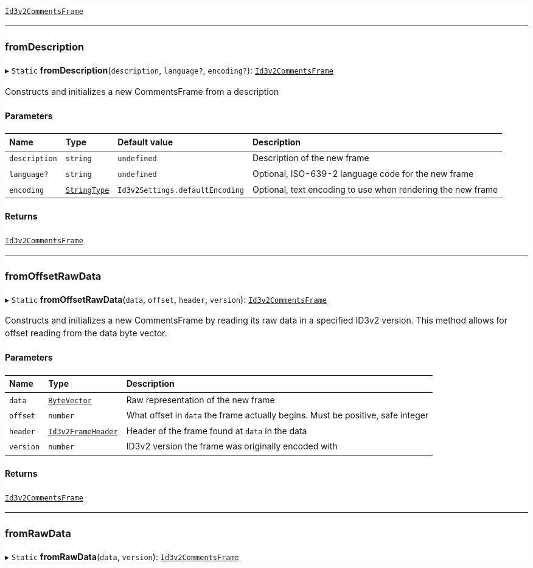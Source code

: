 [`Id3v2CommentsFrame`](Id3v2CommentsFrame.md)

___

### fromDescription

▸ `Static` **fromDescription**(`description`, `language?`, `encoding?`): [`Id3v2CommentsFrame`](Id3v2CommentsFrame.md)

Constructs and initializes a new CommentsFrame from a description

#### Parameters

| Name | Type | Default value | Description |
| :------ | :------ | :------ | :------ |
| `description` | `string` | `undefined` | Description of the new frame |
| `language?` | `string` | `undefined` | Optional, ISO-639-2 language code for the new frame |
| `encoding` | [`StringType`](../enums/StringType.md) | `Id3v2Settings.defaultEncoding` | Optional, text encoding to use when rendering the new frame |

#### Returns

[`Id3v2CommentsFrame`](Id3v2CommentsFrame.md)

___

### fromOffsetRawData

▸ `Static` **fromOffsetRawData**(`data`, `offset`, `header`, `version`): [`Id3v2CommentsFrame`](Id3v2CommentsFrame.md)

Constructs and initializes a new CommentsFrame by reading its raw data in a specified ID3v2
version. This method allows for offset reading from the data byte vector.

#### Parameters

| Name | Type | Description |
| :------ | :------ | :------ |
| `data` | [`ByteVector`](ByteVector.md) | Raw representation of the new frame |
| `offset` | `number` | What offset in `data` the frame actually begins. Must be positive,     safe integer |
| `header` | [`Id3v2FrameHeader`](Id3v2FrameHeader.md) | Header of the frame found at `data` in the data |
| `version` | `number` | ID3v2 version the frame was originally encoded with |

#### Returns

[`Id3v2CommentsFrame`](Id3v2CommentsFrame.md)

___

### fromRawData

▸ `Static` **fromRawData**(`data`, `version`): [`Id3v2CommentsFrame`](Id3v2CommentsFrame.md)
